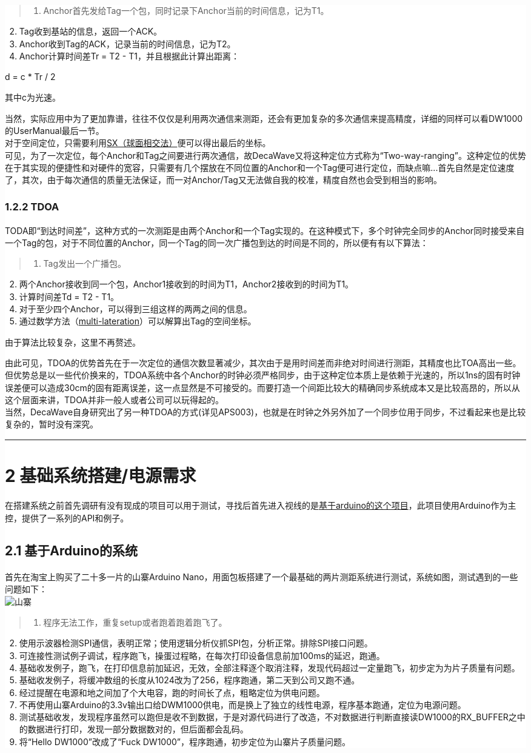 >1. Anchor首先发给Tag一个包，同时记录下Anchor当前的时间信息，记为T1。  
2. Tag收到基站的信息，返回一个ACK。  
3. Anchor收到Tag的ACK，记录当前的时间信息，记为T2。  
4. Anchor计算时间差Tr = T2 - T1，并且根据此计算出距离：  

d = c * Tr / 2  

其中c为光速。  

当然，实际应用中为了更加靠谱，往往不仅仅是利用两次通信来测距，还会有更加复杂的多次通信来提高精度，详细的同样可以看DW1000的UserManual最后一节。  
对于空间定位，只需要利用[SX（球面相交法）](https://en.wikipedia.org/wiki/Trilateration)便可以得出最后的坐标。  
可见，为了一次定位，每个Anchor和Tag之间要进行两次通信，故DecaWave又将这种定位方式称为“Two-way-ranging”。这种定位的优势在于其实现的便捷性和对硬件的宽容，只需要有几个摆放在不同位置的Anchor和一个Tag便可进行定位，而缺点嘛...首先自然是定位速度了，其次，由于每次通信的质量无法保证，而一对Anchor/Tag又无法做自我的校准，精度自然也会受到相当的影响。

### 1.2.2 TDOA

TODA即“到达时间差”，这种方式的一次测距是由两个Anchor和一个Tag实现的。在这种模式下，多个时钟完全同步的Anchor同时接受来自一个Tag的包，对于不同位置的Anchor，同一个Tag的同一次广播包到达的时间是不同的，所以便有有以下算法：  

>1. Tag发出一个广播包。  
2. 两个Anchor接收到同一个包，Anchor1接收到的时间为T1，Anchor2接收到的时间为T1。  
3. 计算时间差Td = T2 - T1。
4. 对于至少四个Anchor，可以得到三组这样的两两之间的信息。
5. 通过数学方法（[multi-lateration](https://en.wikipedia.org/wiki/Multilateration)）可以解算出Tag的空间坐标。

由于算法比较复杂，这里不再赘述。  

由此可见，TDOA的优势首先在于一次定位的通信次数显著减少，其次由于是用时间差而非绝对时间进行测距，其精度也比TOA高出一些。但优势总是以一些代价换来的，TDOA系统中各个Anchor的时钟必须严格同步，由于这种定位本质上是依赖于光速的，所以1ns的固有时钟误差便可以造成30cm的固有距离误差，这一点显然是不可接受的。而要打造一个间距比较大的精确同步系统成本又是比较高昂的，所以从这个层面来讲，TDOA并非一般人或者公司可以玩得起的。  
当然，DecaWave自身研究出了另一种TDOA的方式(详见APS003)，也就是在时钟之外另外加了一个同步位用于同步，不过看起来也是比较复杂的，暂时没有深究。  

***

# 2 基础系统搭建/电源需求

在搭建系统之前首先调研有没有现成的项目可以用于测试，寻找后首先进入视线的是[基于arduino的这个项目](https://github.com/thotro/arduino-dw1000)，此项目使用Arduino作为主控，提供了一系列的API和例子。  

## 2.1 基于Arduino的系统

首先在淘宝上购买了二十多一片的山寨Arduino Nano，用面包板搭建了一个最基础的两片测距系统进行测试，系统如图，测试遇到的一些问题如下：  
![山寨](/theme/image/2015-11-22-a/2.jpeg)  

>1. 程序无法工作，重复setup或者跑着跑着跑飞了。   
2. 使用示波器检测SPI通信，表明正常；使用逻辑分析仪抓SPI包，分析正常。排除SPI接口问题。  
3. 可连接性测试例子调试，程序跑飞，操蛋过程略，在每次打印设备信息前加100ms的延迟，跑通。  
4. 基础收发例子，跑飞，在打印信息前加延迟，无效，全部注释逐个取消注释，发现代码超过一定量跑飞，初步定为为片子质量有问题。  
5. 基础收发例子，将缓冲数组的长度从1024改为了256，程序跑通，第二天到公司又跑不通。   
6. 经过提醒在电源和地之间加了个大电容，跑的时间长了点，粗略定位为供电问题。  
7. 不再使用山寨Arduino的3.3v输出口给DWM1000供电，而是换上了独立的线性电源，程序基本跑通，定位为电源问题。  
8. 测试基础收发，发现程序虽然可以跑但是收不到数据，于是对源代码进行了改造，不对数据进行判断直接读DW1000的RX_BUFFER之中的数据进行打印，发现一部分数据数对的，但后面都会乱码。  
9. 将“Hello DW1000”改成了“Fuck DW1000”，程序跑通，初步定位为山寨片子质量问题。  
